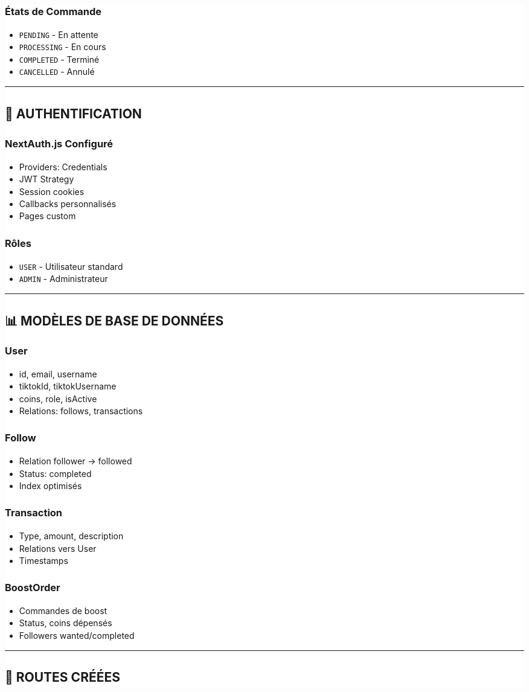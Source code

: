 ### États de Commande
- `PENDING` - En attente
- `PROCESSING` - En cours
- `COMPLETED` - Terminé
- `CANCELLED` - Annulé

---

## 🔐 AUTHENTIFICATION

### NextAuth.js Configuré
- Providers: Credentials
- JWT Strategy
- Session cookies
- Callbacks personnalisés
- Pages custom

### Rôles
- `USER` - Utilisateur standard
- `ADMIN` - Administrateur

---

## 📊 MODÈLES DE BASE DE DONNÉES

### User
- id, email, username
- tiktokId, tiktokUsername
- coins, role, isActive
- Relations: follows, transactions

### Follow
- Relation follower → followed
- Status: completed
- Index optimisés

### Transaction
- Type, amount, description
- Relations vers User
- Timestamps

### BoostOrder
- Commandes de boost
- Status, coins dépensés
- Followers wanted/completed

---

## 🎯 ROUTES CRÉÉES
